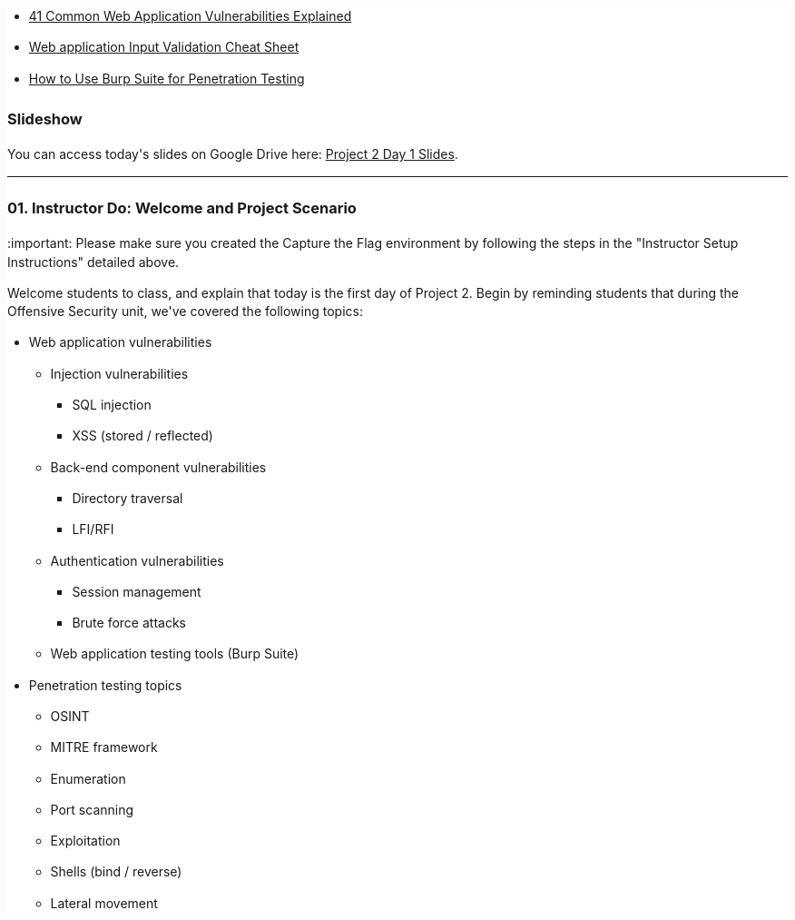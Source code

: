 - [41 Common Web Application Vulnerabilities Explained](https://securityscorecard.com/blog/common-web-application-vulnerabilities-explained)

- [Web application Input Validation Cheat Sheet](https://cheatsheetseries.owasp.org/cheatsheets/Input_Validation_Cheat_Sheet.html)

- [How to Use Burp Suite for Penetration Testing](https://portswigger.net/burp/documentation/desktop/penetration-testing)

### Slideshow

You can access today's slides on Google Drive here: [Project 2 Day 1 Slides](https://docs.google.com/presentation/d/1BSbQKERWubZYfQZcvCnGnBklhVxSLye96axekIwFYB4/edit#slide=id.g11a629fa087_0_0).

---

### 01. Instructor Do: Welcome and Project Scenario

:important: Please make sure you created the Capture the Flag environment by following the steps in the "Instructor Setup Instructions" detailed above. 

Welcome students to class, and explain that today is the first day of Project 2. Begin by reminding students that during the Offensive Security unit, we've covered the following topics:

- Web application vulnerabilities

  - Injection vulnerabilities

    - SQL injection

    - XSS (stored / reflected)

  - Back-end component vulnerabilities

    - Directory traversal

    - LFI/RFI

  - Authentication vulnerabilities

    - Session management

    - Brute force attacks

  - Web application testing tools (Burp Suite)

- Penetration testing topics
 
    - OSINT

    - MITRE framework

    - Enumeration

    - Port scanning

    - Exploitation

    - Shells (bind / reverse)

    - Lateral movement

